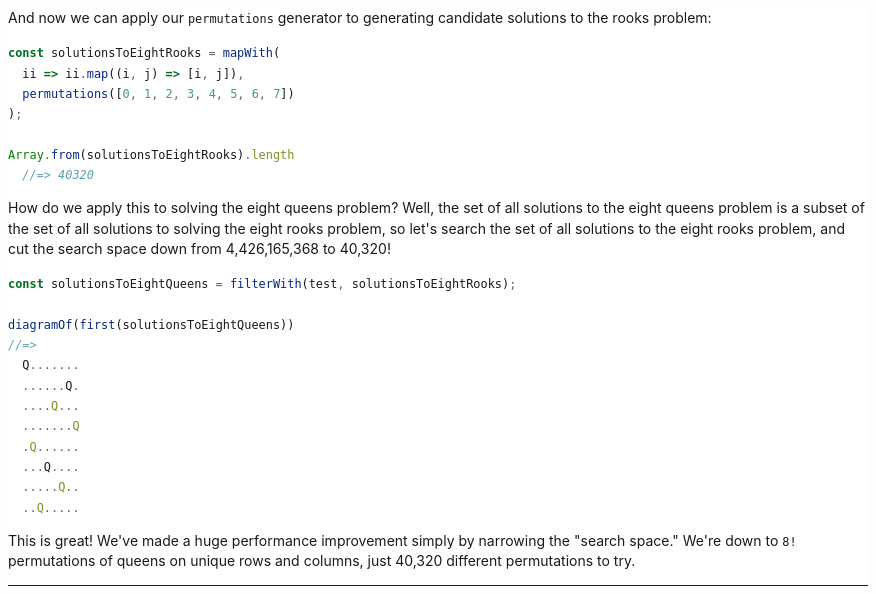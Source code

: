 And now we can apply our `permutations` generator to generating candidate solutions to the rooks problem:

```javascript
const solutionsToEightRooks = mapWith(
  ii => ii.map((i, j) => [i, j]),
  permutations([0, 1, 2, 3, 4, 5, 6, 7])
);

Array.from(solutionsToEightRooks).length
  //=> 40320
```

How do we apply this to solving the eight queens problem? Well, the set of all solutions to the eight queens problem is a subset of the set of all solutions to solving the eight rooks problem, so let's search the set of all solutions to the eight rooks problem, and cut the search space down from 4,426,165,368 to 40,320!

```javascript
const solutionsToEightQueens = filterWith(test, solutionsToEightRooks);

diagramOf(first(solutionsToEightQueens))
//=>
  Q.......
  ......Q.
  ....Q...
  .......Q
  .Q......
  ...Q....
  .....Q..
  ..Q.....

```

This is great! We've made a huge performance improvement simply by narrowing the "search space." We're down to `8!` permutations of queens on unique rows and columns, just 40,320 different permutations to try.

---


[aa]: https://www.amazon.com/Annotated-Alice-150th-Anniversary-Deluxe/dp/0393245438/ref=as_li_ss_tl?ie=UTF8&qid=1533264922&sr=8-1&keywords=annotated+alice&linkCode=ll1&tag=raganwald001-20&linkId=b9022021a0c13d975c6ca45d156a50e4&language=en_US
[knots]: https://www.amazon.com/Knots-Borromean-Rings-Rep-Tiles-Queens/dp/0521758718/ref=as_li_ss_tl?ie=UTF8&qid=1533264620&sr=8-1&keywords=knots+and+borromean+rings&linkCode=ll1&tag=raganwald001-20&linkId=2e72dbc983e93f06f07fd758d8fc6480&language=en_US
[Judith Merril]: https://www.thestar.com/yourtoronto/once-upon-a-city-archives/2018/01/04/little-mother-of-science-fiction-birthed-new-chapter-for-genre-in-canada.html
[^games]: Of particular interest to me was that the Spaced Out Library also contained a collection of sci-fi themed wargames. At the time, these games were quite expensive and nearly always out of my financial reach. I recall going to the library with some like-minded neighbourhood friends and playing games like [BattleFleet Mars](https://en.wikipedia.org/wiki/BattleFleet_Mars), [Starforce: Alpha Centauri](Starforce: Alpha Centauri) and [StarSoldier](https://boardgamegeek.com/boardgame/6215/starsoldier-tactical-warfare-25th-century), or just reading the rules and fantasizing about the universe described in the games.
[mg]: https://en.wikipedia.org/wiki/Martin_Gardner
[^sfb]: There's a nice history of the Sanford Fleming Building on [Skulepedia](http://skulepedia.ca/wiki/Sandford_Fleming_Building), including an account of the infamous fire that engulfed the building in the Spring of 1977.
[WATFIV]: https://en.wikipedia.org/wiki/WATFIV
[SNOBOL]: /assets/snobol-green-book.pdf
[sac]: https://sac.on.ca
[1220]: https://en.wikipedia.org/wiki/Data_General_Nova
[David Ahl]: https://en.wikipedia.org/wiki/David_H._Ahl
[8q]: https://en.wikipedia.org/wiki/Eight_queens_puzzle
[ms]: https://en.wikipedia.org/wiki/Maharajah_and_the_Sepoys
[8q]: https://en.wikipedia.org/wiki/Eight_queens_puzzle
[minimax]: https://en.wikipedia.org/wiki/Minimax
[combinations]: https://en.wikipedia.org/wiki/Combination
[^gist]: You'll find the code for all of the solutions in [this gist](https://gist.github.com/raganwald/e8896be8f032ba80019fd6a20fc6bb7d).
[permutations]: https://en.wikipedia.org/wiki/Permutation
[^name]: One of the benefits of having some exposure to math and computer science is this: If you recognize that something is a formal concept, you can extract it, and name it after the "term of art" that is well-understood. Without that exposure, you may reinvent the concept, but you are less likely to know to extract it independently and probably won't give it a name that everyone recognizes at a glance. Thus, we can create explicit functions like `choose` and `permutations`, and that is superior to having the exact same functionality performed implicitly in the code.
[^more]: There are some other optimizations available around exploiting horizontal or rotational symmetry to reduce the search space. For example, consider an approach where we also generate the horizontal reflection of a solution we find. In that case, after completing all the possible solutions that include a Queen in position `[0, 0]`, we can eliminate trying any solutions that have a queen in position `[7,0]`. Alas, this is a leaf, so we don't get to prune an entire subtree, and the ratio of code complexity to gains is marginal. I found my attempt inelegant. You might want to play around with searching in different ways so that there is an elegant way to exploit horizontal and rotational symmetry to reduce the search space.